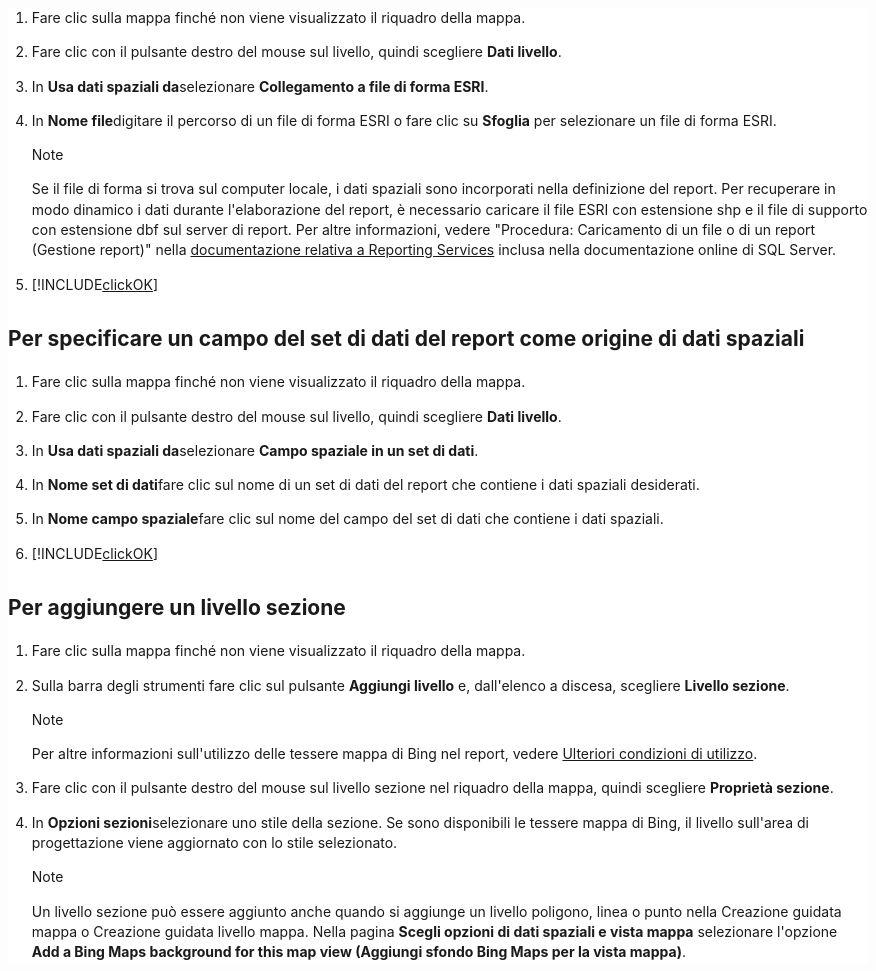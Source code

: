 1.  Fare clic sulla mappa finché non viene visualizzato il riquadro della mappa.  
  
2.  Fare clic con il pulsante destro del mouse sul livello, quindi scegliere **Dati livello**.  
  
3.  In **Usa dati spaziali da**selezionare **Collegamento a file di forma ESRI**.  
  
4.  In **Nome file**digitare il percorso di un file di forma ESRI o fare clic su **Sfoglia** per selezionare un file di forma ESRI.  
  
    > [!NOTE]  
    >  Se il file di forma si trova sul computer locale, i dati spaziali sono incorporati nella definizione del report. Per recuperare in modo dinamico i dati durante l'elaborazione del report, è necessario caricare il file ESRI con estensione shp e il file di supporto con estensione dbf sul server di report. Per altre informazioni, vedere "Procedura: Caricamento di un file o di un report (Gestione report)" nella [documentazione relativa a Reporting Services](http://go.microsoft.com/fwlink/?linkid=121312) inclusa nella documentazione online di SQL Server.  
  
5.  [!INCLUDE[clickOK](../../includes/clickok-md.md)]  
  
##  <a name="DatasetField"></a> Per specificare un campo del set di dati del report come origine di dati spaziali  
  
1.  Fare clic sulla mappa finché non viene visualizzato il riquadro della mappa.  
  
2.  Fare clic con il pulsante destro del mouse sul livello, quindi scegliere **Dati livello**.  
  
3.  In **Usa dati spaziali da**selezionare **Campo spaziale in un set di dati**.  
  
4.  In **Nome set di dati**fare clic sul nome di un set di dati del report che contiene i dati spaziali desiderati.  
  
5.  In **Nome campo spaziale**fare clic sul nome del campo del set di dati che contiene i dati spaziali.  
  
6.  [!INCLUDE[clickOK](../../includes/clickok-md.md)]  
  
##  <a name="TileLayer"></a> Per aggiungere un livello sezione  
  
1.  Fare clic sulla mappa finché non viene visualizzato il riquadro della mappa.  
  
2.  Sulla barra degli strumenti fare clic sul pulsante **Aggiungi livello** e, dall'elenco a discesa, scegliere **Livello sezione**.  
  
    > [!NOTE]  
    >  Per altre informazioni sull'utilizzo delle tessere mappa di Bing nel report, vedere [Ulteriori condizioni di utilizzo](http://go.microsoft.com/fwlink/?LinkId=151371).  
  
3.  Fare clic con il pulsante destro del mouse sul livello sezione nel riquadro della mappa, quindi scegliere **Proprietà sezione**.  
  
4.  In **Opzioni sezioni**selezionare uno stile della sezione. Se sono disponibili le tessere mappa di Bing, il livello sull'area di progettazione viene aggiornato con lo stile selezionato.  
  
    > [!NOTE]  
    >  Un livello sezione può essere aggiunto anche quando si aggiunge un livello poligono, linea o punto nella Creazione guidata mappa o Creazione guidata livello mappa. Nella pagina **Scegli opzioni di dati spaziali e vista mappa** selezionare l'opzione **Add a Bing Maps background for this map view (Aggiungi sfondo Bing Maps per la vista mappa)**.  
  